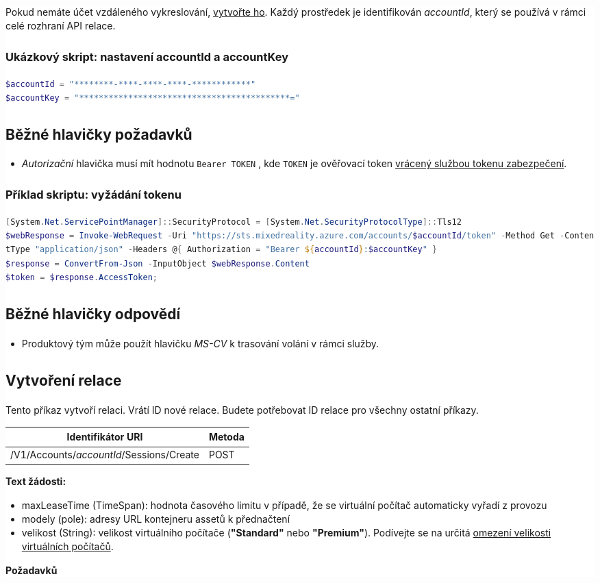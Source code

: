 Pokud nemáte účet vzdáleného vykreslování, [vytvořte ho](create-an-account.md). Každý prostředek je identifikován *accountId*, který se používá v rámci celé rozhraní API relace.

### <a name="example-script-set-accountid-and-accountkey"></a>Ukázkový skript: nastavení accountId a accountKey

```PowerShell
$accountId = "********-****-****-****-************"
$accountKey = "*******************************************="
```

## <a name="common-request-headers"></a>Běžné hlavičky požadavků

* *Autorizační* hlavička musí mít hodnotu `Bearer TOKEN` , kde `TOKEN` je ověřovací token [vrácený službou tokenu zabezpečení](tokens.md).

### <a name="example-script-request-a-token"></a>Příklad skriptu: vyžádání tokenu

```PowerShell
[System.Net.ServicePointManager]::SecurityProtocol = [System.Net.SecurityProtocolType]::Tls12
$webResponse = Invoke-WebRequest -Uri "https://sts.mixedreality.azure.com/accounts/$accountId/token" -Method Get -ContentType "application/json" -Headers @{ Authorization = "Bearer ${accountId}:$accountKey" }
$response = ConvertFrom-Json -InputObject $webResponse.Content
$token = $response.AccessToken;
```

## <a name="common-response-headers"></a>Běžné hlavičky odpovědí

* Produktový tým může použít hlavičku *MS-CV* k trasování volání v rámci služby.

## <a name="create-a-session"></a>Vytvoření relace

Tento příkaz vytvoří relaci. Vrátí ID nové relace. Budete potřebovat ID relace pro všechny ostatní příkazy.

| Identifikátor URI | Metoda |
|-----------|:-----------|
| /V1/Accounts/*accountId*/Sessions/Create | POST |

**Text žádosti:**

* maxLeaseTime (TimeSpan): hodnota časového limitu v případě, že se virtuální počítač automaticky vyřadí z provozu
* modely (pole): adresy URL kontejneru assetů k přednačtení
* velikost (String): velikost virtuálního počítače (**"Standard"** nebo **"Premium"**). Podívejte se na určitá [omezení velikosti virtuálních počítačů](../reference/limits.md#overall-number-of-polygons).

**Požadavků**
